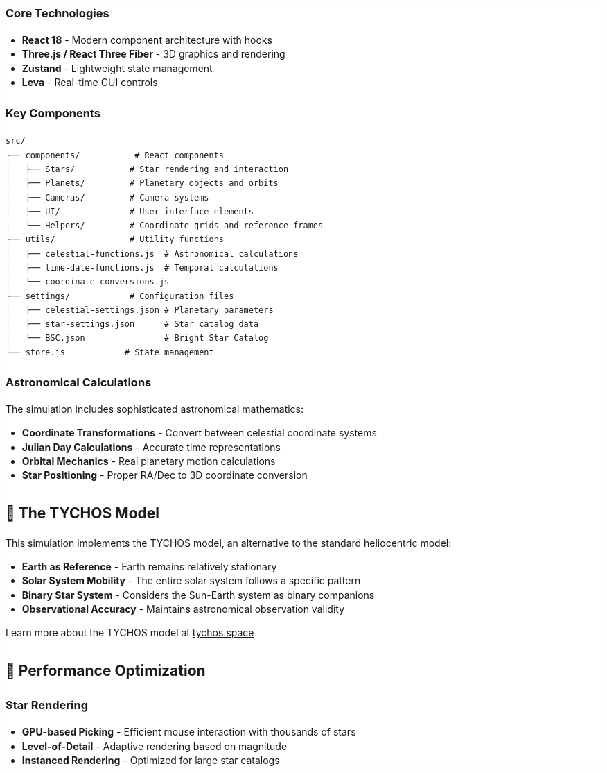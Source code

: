 ### Core Technologies
- **React 18** - Modern component architecture with hooks
- **Three.js / React Three Fiber** - 3D graphics and rendering
- **Zustand** - Lightweight state management
- **Leva** - Real-time GUI controls

### Key Components

```
src/
├── components/           # React components
│   ├── Stars/           # Star rendering and interaction
│   ├── Planets/         # Planetary objects and orbits
│   ├── Cameras/         # Camera systems
│   ├── UI/              # User interface elements
│   └── Helpers/         # Coordinate grids and reference frames
├── utils/               # Utility functions
│   ├── celestial-functions.js  # Astronomical calculations
│   ├── time-date-functions.js  # Temporal calculations
│   └── coordinate-conversions.js
├── settings/            # Configuration files
│   ├── celestial-settings.json # Planetary parameters
│   ├── star-settings.json      # Star catalog data
│   └── BSC.json                # Bright Star Catalog
└── store.js            # State management
```

### Astronomical Calculations
The simulation includes sophisticated astronomical mathematics:
- **Coordinate Transformations** - Convert between celestial coordinate systems
- **Julian Day Calculations** - Accurate time representations
- **Orbital Mechanics** - Real planetary motion calculations
- **Star Positioning** - Proper RA/Dec to 3D coordinate conversion

## 🌌 The TYCHOS Model

This simulation implements the TYCHOS model, an alternative to the standard heliocentric model:

- **Earth as Reference** - Earth remains relatively stationary
- **Solar System Mobility** - The entire solar system follows a specific pattern
- **Binary Star System** - Considers the Sun-Earth system as binary companions
- **Observational Accuracy** - Maintains astronomical observation validity

Learn more about the TYCHOS model at [tychos.space](https://www.tychos.space)

## 🎯 Performance Optimization

### Star Rendering
- **GPU-based Picking** - Efficient mouse interaction with thousands of stars
- **Level-of-Detail** - Adaptive rendering based on magnitude
- **Instanced Rendering** - Optimized for large star catalogs
